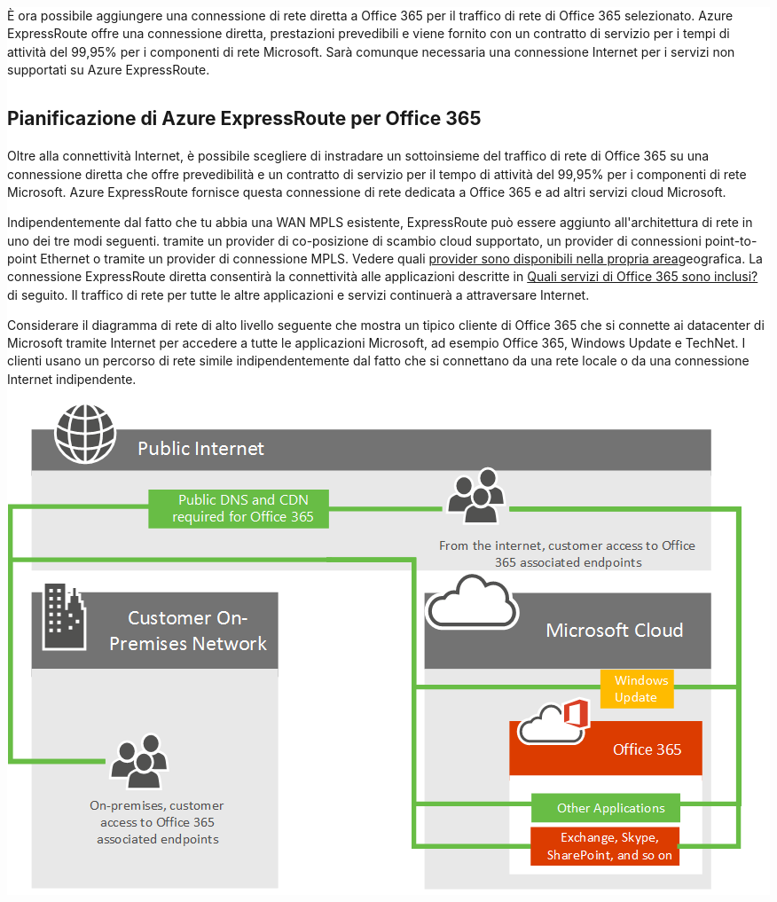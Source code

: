 È ora possibile aggiungere una connessione di rete diretta a Office 365 per il traffico di rete di Office 365 selezionato. Azure ExpressRoute offre una connessione diretta, prestazioni prevedibili e viene fornito con un contratto di servizio per i tempi di attività del 99,95% per i componenti di rete Microsoft. Sarà comunque necessaria una connessione Internet per i servizi non supportati su Azure ExpressRoute.

## <a name="planning-azure-expressroute-for-office-365"></a>Pianificazione di Azure ExpressRoute per Office 365

Oltre alla connettività Internet, è possibile scegliere di instradare un sottoinsieme del traffico di rete di Office 365 su una connessione diretta che offre prevedibilità e un contratto di servizio per il tempo di attività del 99,95% per i componenti di rete Microsoft. Azure ExpressRoute fornisce questa connessione di rete dedicata a Office 365 e ad altri servizi cloud Microsoft.

Indipendentemente dal fatto che tu abbia una WAN MPLS esistente, ExpressRoute può essere aggiunto all'architettura di rete in uno dei tre modi seguenti. tramite un provider di co-posizione di scambio cloud supportato, un provider di connessioni point-to-point Ethernet o tramite un provider di connessione MPLS. Vedere quali [provider sono disponibili nella propria area](/azure/expressroute/expressroute-locations)geografica. La connessione ExpressRoute diretta consentirà la connettività alle applicazioni descritte in [Quali servizi di Office 365 sono inclusi?](azure-expressroute.md#BKMK_WhatDoIGet) di seguito. Il traffico di rete per tutte le altre applicazioni e servizi continuerà a attraversare Internet.

Considerare il diagramma di rete di alto livello seguente che mostra un tipico cliente di Office 365 che si connette ai datacenter di Microsoft tramite Internet per accedere a tutte le applicazioni Microsoft, ad esempio Office 365, Windows Update e TechNet. I clienti usano un percorso di rete simile indipendentemente dal fatto che si connettano da una rete locale o da una connessione Internet indipendente.

![Connettività di rete di Office 365](../media/9d8bc622-4a38-4a3b-a0f3-68657712d460.png)
